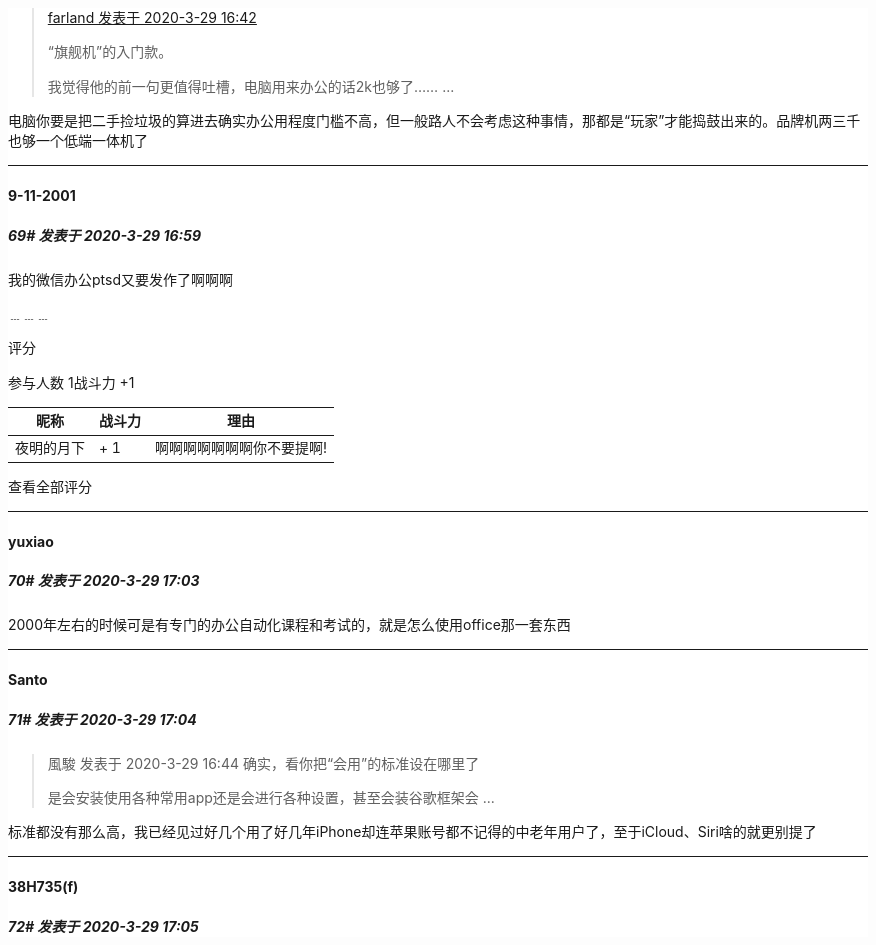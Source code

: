 
<blockquote><a href="httphttps://bbs.saraba1st.com/2b/forum.php?mod=redirect&amp;goto=findpost&amp;pid=46914005&amp;ptid=1921477" target="_blank">farland 发表于 2020-3-29 16:42</a>

“旗舰机”的入门款。


我觉得他的前一句更值得吐槽，电脑用来办公的话2k也够了…… ...</blockquote>
电脑你要是把二手捡垃圾的算进去确实办公用程度门槛不高，但一般路人不会考虑这种事情，那都是“玩家”才能捣鼓出来的。品牌机两三千也够一个低端一体机了


-----

####  9-11-2001  
##### 69#       发表于 2020-3-29 16:59


我的微信办公ptsd又要发作了啊啊啊


﹍﹍﹍

评分


 参与人数 1战斗力 +1

|昵称|战斗力|理由|
|----|---|---|
| 夜明的月下| + 1|啊啊啊啊啊啊啊你不要提啊!|


查看全部评分


-----

####  yuxiao  
##### 70#       发表于 2020-3-29 17:03


2000年左右的时候可是有专门的办公自动化课程和考试的，就是怎么使用office那一套东西


-----

####  Santo  
##### 71#       发表于 2020-3-29 17:04


<blockquote>風駿 发表于 2020-3-29 16:44
确实，看你把“会用”的标准设在哪里了

是会安装使用各种常用app还是会进行各种设置，甚至会装谷歌框架会 ...</blockquote>
标准都没有那么高，我已经见过好几个用了好几年iPhone却连苹果账号都不记得的中老年用户了，至于iCloud、Siri啥的就更别提了


-----

####  38H735(f)  
##### 72#       发表于 2020-3-29 17:05
